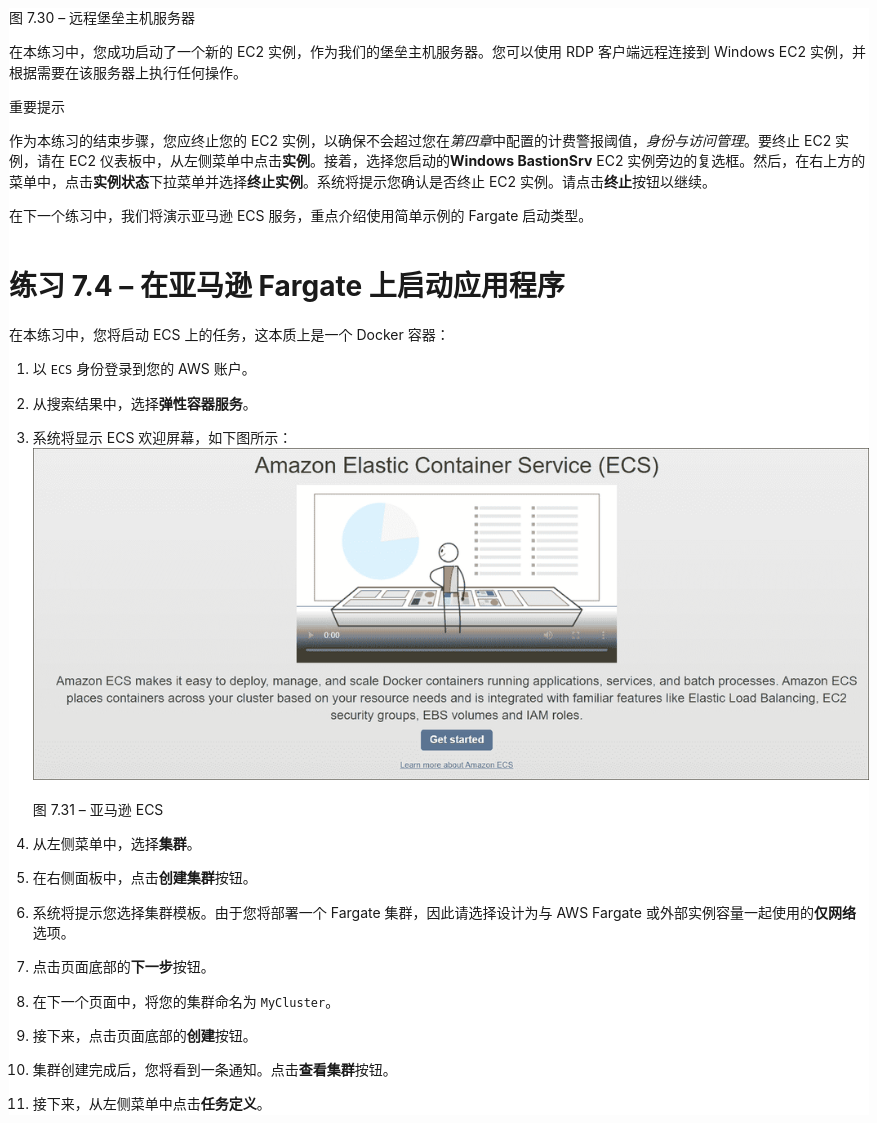图 7.30 – 远程堡垒主机服务器

在本练习中，您成功启动了一个新的 EC2 实例，作为我们的堡垒主机服务器。您可以使用 RDP 客户端远程连接到 Windows EC2 实例，并根据需要在该服务器上执行任何操作。

重要提示

作为本练习的结束步骤，您应终止您的 EC2 实例，以确保不会超过您在*第四章*中配置的计费警报阈值，*身份与访问管理*。要终止 EC2 实例，请在 EC2 仪表板中，从左侧菜单中点击**实例**。接着，选择您启动的**Windows BastionSrv** EC2 实例旁边的复选框。然后，在右上方的菜单中，点击**实例状态**下拉菜单并选择**终止实例**。系统将提示您确认是否终止 EC2 实例。请点击**终止**按钮以继续。

在下一个练习中，我们将演示亚马逊 ECS 服务，重点介绍使用简单示例的 Fargate 启动类型。

# 练习 7.4 – 在亚马逊 Fargate 上启动应用程序

在本练习中，您将启动 ECS 上的任务，这本质上是一个 Docker 容器：

1.  以 `ECS` 身份登录到您的 AWS 账户。

1.  从搜索结果中，选择**弹性容器服务**。

1.  系统将显示 ECS 欢迎屏幕，如下图所示：![图 7.31 – 亚马逊 ECS    ](img/B17124_07_31.jpg)

    图 7.31 – 亚马逊 ECS

1.  从左侧菜单中，选择**集群**。

1.  在右侧面板中，点击**创建集群**按钮。

1.  系统将提示您选择集群模板。由于您将部署一个 Fargate 集群，因此请选择设计为与 AWS Fargate 或外部实例容量一起使用的**仅网络**选项。

1.  点击页面底部的**下一步**按钮。

1.  在下一个页面中，将您的集群命名为 `MyCluster`。

1.  接下来，点击页面底部的**创建**按钮。

1.  集群创建完成后，您将看到一条通知。点击**查看集群**按钮。

1.  接下来，从左侧菜单中点击**任务定义**。
